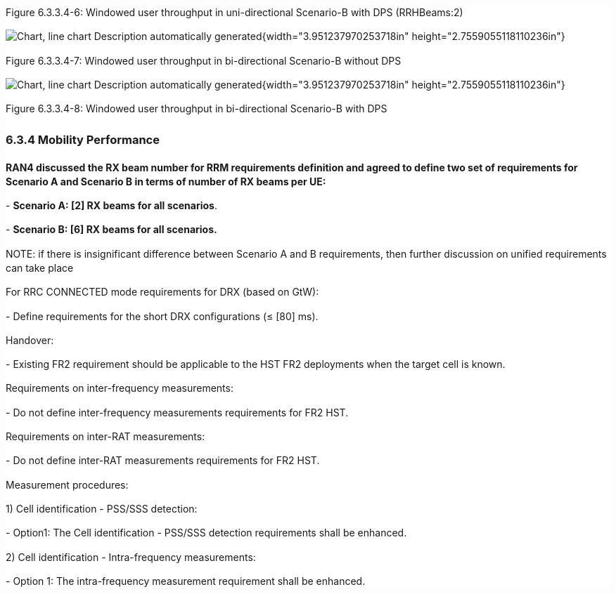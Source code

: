 Figure 6.3.3.4-6: Windowed user throughput in uni-directional Scenario-B
with DPS (RRHBeams:2)

![Chart, line chart Description automatically
generated](./media/image63.png){width="3.951237970253718in"
height="2.7559055118110236in"}

Figure 6.3.3.4-7: Windowed user throughput in bi-directional Scenario-B
without DPS

![Chart, line chart Description automatically
generated](./media/image64.png){width="3.951237970253718in"
height="2.7559055118110236in"}

Figure 6.3.3.4-8: Windowed user throughput in bi-directional Scenario-B
with DPS

### 6.3.4 Mobility Performance

**RAN4 discussed the RX beam number for RRM requirements definition and
agreed to define two set of requirements for Scenario A and Scenario B
in terms of number of RX beams per UE:**

\- **Scenario A: \[2\] RX beams for all scenarios**.

\- **Scenario B: \[6\] RX beams for all scenarios.**

NOTE: if there is insignificant difference between Scenario A and B
requirements, then further discussion on unified requirements can take
place

For RRC CONNECTED mode requirements for DRX (based on GtW):

\- Define requirements for the short DRX configurations (≤ \[80\] ms).

Handover:

\- Existing FR2 requirement should be applicable to the HST FR2
deployments when the target cell is known.

Requirements on inter-frequency measurements:

\- Do not define inter-frequency measurements requirements for FR2 HST.

Requirements on inter-RAT measurements:

\- Do not define inter-RAT measurements requirements for FR2 HST.

Measurement procedures:

1\) Cell identification - PSS/SSS detection:

\- Option1: The Cell identification - PSS/SSS detection requirements
shall be enhanced.

2\) Cell identification - Intra-frequency measurements:

\- Option 1: The intra-frequency measurement requirement shall be
enhanced.
